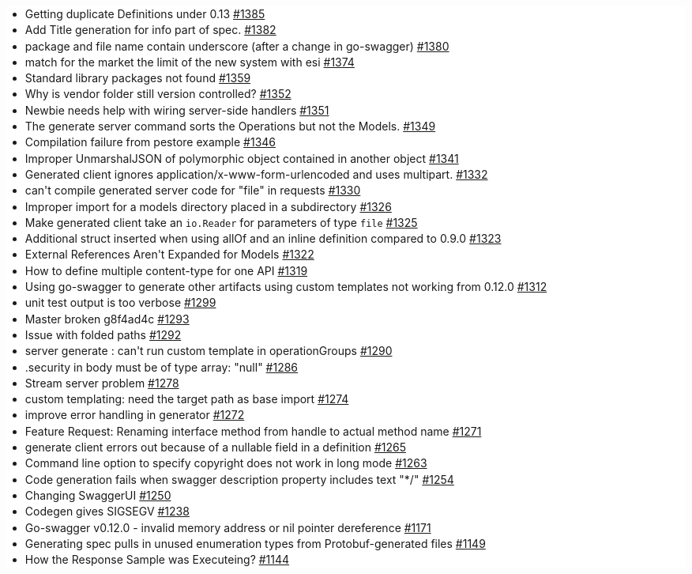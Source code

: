 - Getting duplicate Definitions under 0.13  [\#1385](https://github.com/cloudentity/go-swagger/issues/1385)
- Add Title generation for info part of spec. [\#1382](https://github.com/cloudentity/go-swagger/issues/1382)
- package and file name contain underscore \(after a change in go-swagger\) [\#1380](https://github.com/cloudentity/go-swagger/issues/1380)
- match for the market the limit of the new system with esi [\#1374](https://github.com/cloudentity/go-swagger/issues/1374)
- Standard library packages not found [\#1359](https://github.com/cloudentity/go-swagger/issues/1359)
- Why is vendor folder still version controlled? [\#1352](https://github.com/cloudentity/go-swagger/issues/1352)
- Newbie needs help with wiring server-side handlers [\#1351](https://github.com/cloudentity/go-swagger/issues/1351)
- The generate server command sorts the Operations but not the Models. [\#1349](https://github.com/cloudentity/go-swagger/issues/1349)
- Compilation failure from pestore example [\#1346](https://github.com/cloudentity/go-swagger/issues/1346)
- Improper UnmarshalJSON of polymorphic object contained in another object [\#1341](https://github.com/cloudentity/go-swagger/issues/1341)
- Generated client ignores application/x-www-form-urlencoded and uses multipart. [\#1332](https://github.com/cloudentity/go-swagger/issues/1332)
- can't compile generated server code for "file" in requests [\#1330](https://github.com/cloudentity/go-swagger/issues/1330)
- Improper import for a models directory placed in a subdirectory [\#1326](https://github.com/cloudentity/go-swagger/issues/1326)
- Make generated client take an `io.Reader` for parameters of type `file` [\#1325](https://github.com/cloudentity/go-swagger/issues/1325)
- Additional struct inserted when using allOf and an inline definition compared to 0.9.0 [\#1323](https://github.com/cloudentity/go-swagger/issues/1323)
- External References Aren't Expanded for Models [\#1322](https://github.com/cloudentity/go-swagger/issues/1322)
- How to define multiple content-type for one API [\#1319](https://github.com/cloudentity/go-swagger/issues/1319)
- Using go-swagger to generate other artifacts using custom templates not working from 0.12.0 [\#1312](https://github.com/cloudentity/go-swagger/issues/1312)
- unit test output is too verbose [\#1299](https://github.com/cloudentity/go-swagger/issues/1299)
- Master broken g8f4ad4c [\#1293](https://github.com/cloudentity/go-swagger/issues/1293)
- Issue with folded paths [\#1292](https://github.com/cloudentity/go-swagger/issues/1292)
- server generate : can't run custom template in operationGroups [\#1290](https://github.com/cloudentity/go-swagger/issues/1290)
- .security in body must be of type array: "null" [\#1286](https://github.com/cloudentity/go-swagger/issues/1286)
- Stream server problem [\#1278](https://github.com/cloudentity/go-swagger/issues/1278)
- custom templating: need the target path as base import [\#1274](https://github.com/cloudentity/go-swagger/issues/1274)
- improve error handling in generator [\#1272](https://github.com/cloudentity/go-swagger/issues/1272)
- Feature Request: Renaming interface method from handle to actual method name [\#1271](https://github.com/cloudentity/go-swagger/issues/1271)
- generate client errors out because of a nullable field in a definition [\#1265](https://github.com/cloudentity/go-swagger/issues/1265)
- Command line option to specify copyright does not work in long mode [\#1263](https://github.com/cloudentity/go-swagger/issues/1263)
- Code generation fails when swagger description property includes text "\*/" [\#1254](https://github.com/cloudentity/go-swagger/issues/1254)
- Changing SwaggerUI [\#1250](https://github.com/cloudentity/go-swagger/issues/1250)
- Codegen gives SIGSEGV [\#1238](https://github.com/cloudentity/go-swagger/issues/1238)
- Go-swagger v0.12.0 - invalid memory address or nil pointer dereference [\#1171](https://github.com/cloudentity/go-swagger/issues/1171)
- Generating spec pulls in unused enumeration types from Protobuf-generated files [\#1149](https://github.com/cloudentity/go-swagger/issues/1149)
- How the Response Sample was Executeing? [\#1144](https://github.com/cloudentity/go-swagger/issues/1144)